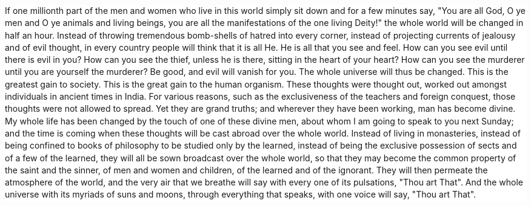 If one millionth part of the men and women who live in this world simply
sit down and for a few minutes say, "You are all God, O ye men and O ye
animals and living beings, you are all the manifestations of the one
living Deity!" the whole world will be changed in half an hour. Instead
of throwing tremendous bomb-shells of hatred into every corner, instead
of projecting currents of jealousy and of evil thought, in every country
people will think that it is all He. He is all that you see and feel.
How can you see evil until there is evil in you? How can you see the
thief, unless he is there, sitting in the heart of your heart? How can
you see the murderer until you are yourself the murderer? Be good, and
evil will vanish for you. The whole universe will thus be changed. This
is the greatest gain to society. This is the great gain to the human
organism. These thoughts were thought out, worked out amongst
individuals in ancient times in India. For various reasons, such as the
exclusiveness of the teachers and foreign conquest, those thoughts were
not allowed to spread. Yet they are grand truths; and wherever they have
been working, man has become divine. My whole life has been changed by
the touch of one of these divine men, about whom I am going to speak to
you next Sunday; and the time is coming when these thoughts will be cast
abroad over the whole world. Instead of living in monasteries, instead
of being confined to books of philosophy to be studied only by the
learned, instead of being the exclusive possession of sects and of a few
of the learned, they will all be sown broadcast over the whole world, so
that they may become the common property of the saint and the sinner, of
men and women and children, of the learned and of the ignorant. They
will then permeate the atmosphere of the world, and the very air that we
breathe will say with every one of its pulsations, "Thou art That". And
the whole universe with its myriads of suns and moons, through
everything that speaks, with one voice will say, "Thou art That".

</div>
